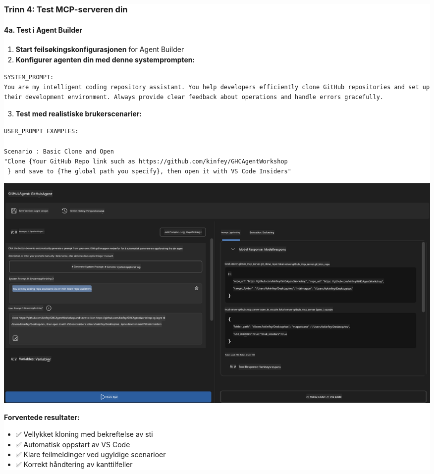 ### Trinn 4: Test MCP-serveren din

#### 4a. Test i Agent Builder

1. **Start feilsøkingskonfigurasjonen** for Agent Builder
2. **Konfigurer agenten din med denne systemprompten:**

```
SYSTEM_PROMPT:
You are my intelligent coding repository assistant. You help developers efficiently clone GitHub repositories and set up their development environment. Always provide clear feedback about operations and handle errors gracefully.
```

3. **Test med realistiske brukerscenarier:**

```
USER_PROMPT EXAMPLES:

Scenario : Basic Clone and Open
"Clone {Your GitHub Repo link such as https://github.com/kinfey/GHCAgentWorkshop
 } and save to {The global path you specify}, then open it with VS Code Insiders"
```

![Agent Builder Testing](../../../../translated_images/DebugAgent.81d152370c503241b3b39a251b8966f7f739286df19dd57f9147f6402214a012.no.png)

**Forventede resultater:**
- ✅ Vellykket kloning med bekreftelse av sti
- ✅ Automatisk oppstart av VS Code
- ✅ Klare feilmeldinger ved ugyldige scenarioer
- ✅ Korrekt håndtering av kanttilfeller
